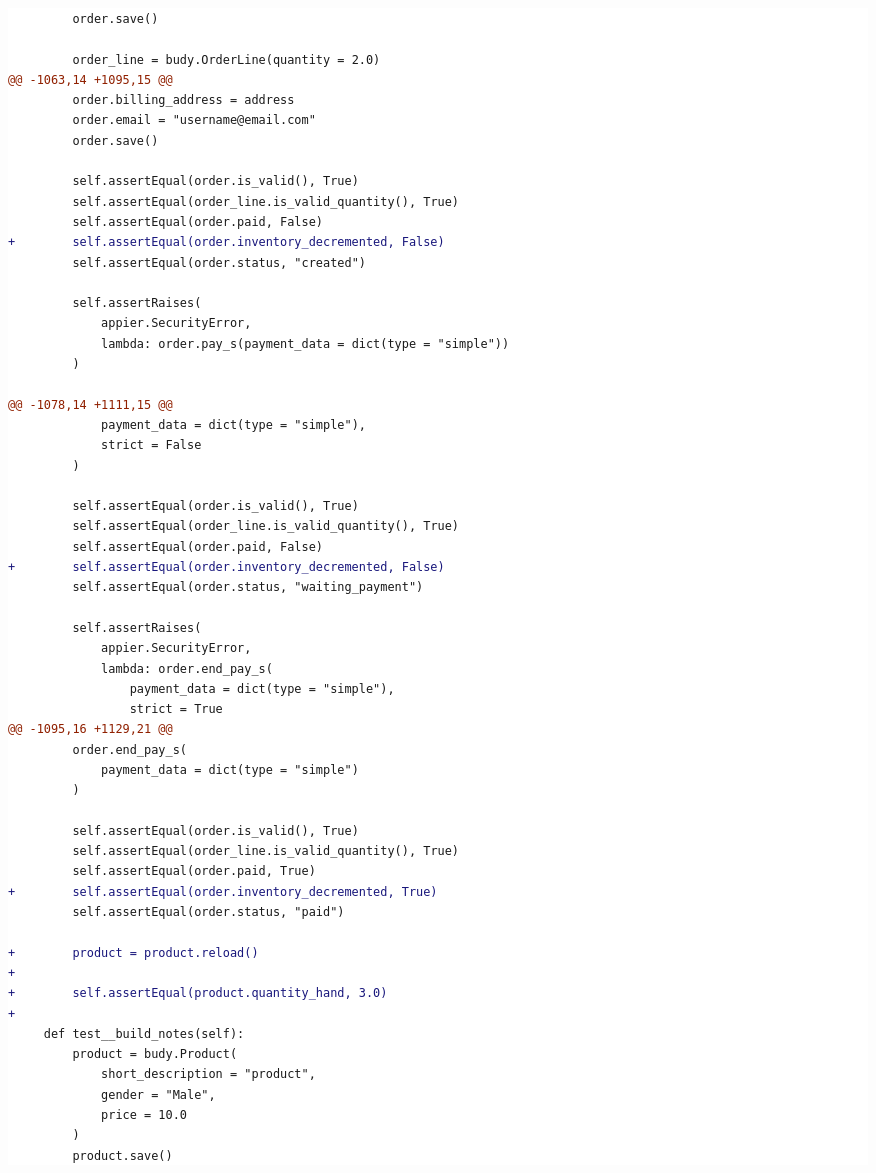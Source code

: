 ```diff
         order.save()
 
         order_line = budy.OrderLine(quantity = 2.0)
@@ -1063,14 +1095,15 @@
         order.billing_address = address
         order.email = "username@email.com"
         order.save()
 
         self.assertEqual(order.is_valid(), True)
         self.assertEqual(order_line.is_valid_quantity(), True)
         self.assertEqual(order.paid, False)
+        self.assertEqual(order.inventory_decremented, False)
         self.assertEqual(order.status, "created")
 
         self.assertRaises(
             appier.SecurityError,
             lambda: order.pay_s(payment_data = dict(type = "simple"))
         )
 
@@ -1078,14 +1111,15 @@
             payment_data = dict(type = "simple"),
             strict = False
         )
 
         self.assertEqual(order.is_valid(), True)
         self.assertEqual(order_line.is_valid_quantity(), True)
         self.assertEqual(order.paid, False)
+        self.assertEqual(order.inventory_decremented, False)
         self.assertEqual(order.status, "waiting_payment")
 
         self.assertRaises(
             appier.SecurityError,
             lambda: order.end_pay_s(
                 payment_data = dict(type = "simple"),
                 strict = True
@@ -1095,16 +1129,21 @@
         order.end_pay_s(
             payment_data = dict(type = "simple")
         )
 
         self.assertEqual(order.is_valid(), True)
         self.assertEqual(order_line.is_valid_quantity(), True)
         self.assertEqual(order.paid, True)
+        self.assertEqual(order.inventory_decremented, True)
         self.assertEqual(order.status, "paid")
 
+        product = product.reload()
+
+        self.assertEqual(product.quantity_hand, 3.0)
+
     def test__build_notes(self):
         product = budy.Product(
             short_description = "product",
             gender = "Male",
             price = 10.0
         )
         product.save()
```
